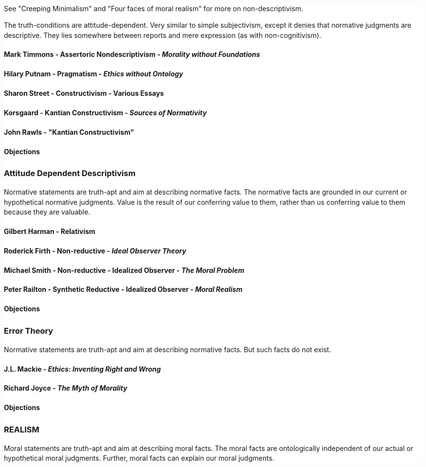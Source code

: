See "Creeping Minimalism" and "Four faces of moral realism" for more on non-descriptivism.

The truth-conditions are attitude-dependent. Very similar to simple subjectivism, except it denies that normative judgments are descriptive. They lies somewhere between reports and mere expression (as with non-cognitivism).

#### Mark Timmons - Assertoric Nondescriptivism - _Morality without Foundations_

#### Hilary Putnam - Pragmatism - _Ethics without Ontology_

#### Sharon Street - Constructivism - Various Essays

#### Korsgaard - Kantian Constructivism - _Sources of Normativity_

#### John Rawls - "Kantian Constructivism"

#### Objections

### Attitude Dependent Descriptivism

Normative statements are truth-apt and aim at describing normative facts. The normative facts are grounded in our current or hypothetical normative judgments. Value is the result of our conferring value to them, rather than us conferring value to them because they are valuable.

#### Gilbert Harman - Relativism

#### Roderick Firth - Non-reductive - _Ideal Observer Theory_

#### Michael Smith - Non-reductive - Idealized Observer - _The Moral Problem_

#### Peter Railton - Synthetic Reductive - Idealized Observer - _Moral Realism_

#### Objections

### Error Theory

Normative statements are truth-apt and aim at describing normative facts. But such facts do not exist. 

#### J.L. Mackie - _Ethics: Inventing Right and Wrong_

#### Richard Joyce - _The Myth of Morality_

#### Objections

### REALISM

Moral statements are truth-apt and aim at describing moral facts. The moral facts are ontologically independent of our actual or hypothetical moral judgments. Further, moral facts can explain our moral judgments.
